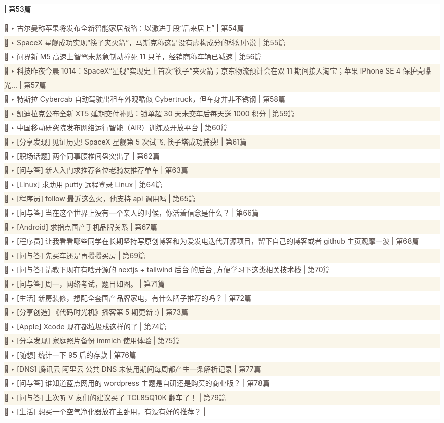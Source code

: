 | 第53篇</a></div><div style='line-height:3;' ><a href='https://www.ithome.com/0/801/958.htm' style="line-height:2;text-decoration:none;display:block;color:#584D49;">🌈 ‣ 古尔曼称苹果将发布全新智能家居战略：以激进手段“后来居上” | 第54篇</a></div><div style='line-height:3;background-color:#FAF6EA;' ><a href='https://www.ithome.com/0/801/957.htm' style="line-height:2;text-decoration:none;display:block;color:#584D49;">🌈 ‣ SpaceX 星舰成功实现“筷子夹火箭”，马斯克称这是没有虚构成分的科幻小说 | 第55篇</a></div><div style='line-height:3;' ><a href='https://www.ithome.com/0/801/956.htm' style="line-height:2;text-decoration:none;display:block;color:#584D49;">🌈 ‣ 问界新 M5 高速上智驾未紧急制动撞死 11 只羊，经销商称车辆已减速 | 第56篇</a></div><div style='line-height:3;background-color:#FAF6EA;' ><a href='https://www.ithome.com/0/801/955.htm' style="line-height:2;text-decoration:none;display:block;color:#584D49;">🌈 ‣ 科技昨夜今晨 1014：SpaceX“星舰”实现史上首次“筷子”夹火箭；京东物流预计会在双 11 期间接入淘宝；苹果 iPhone SE 4 保护壳曝光... | 第57篇</a></div><div style='line-height:3;' ><a href='https://www.ithome.com/0/801/954.htm' style="line-height:2;text-decoration:none;display:block;color:#584D49;">🌈 ‣ 特斯拉 Cybercab 自动驾驶出租车外观酷似 Cybertruck，但车身并非不锈钢 | 第58篇</a></div><div style='line-height:3;background-color:#FAF6EA;' ><a href='https://www.ithome.com/0/801/953.htm' style="line-height:2;text-decoration:none;display:block;color:#584D49;">🌈 ‣ 凯迪拉克公布全新 XT5 延期交付补贴：锁单超 30 天未交车后每天送 1000 积分 | 第59篇</a></div><div style='line-height:3;' ><a href='https://www.ithome.com/0/801/952.htm' style="line-height:2;text-decoration:none;display:block;color:#584D49;">🌈 ‣ 中国移动研究院发布网络运行智能（AIR）训练及开放平台 | 第60篇</a></div><div style='line-height:3;background-color:#FAF6EA;' ><a href='https://www.v2ex.com/t/1079946#reply0' style="line-height:2;text-decoration:none;display:block;color:#584D49;">🌈 ‣ [分享发现] 见证历史! SpaceX 星舰第 5 次试飞, 筷子塔成功捕获! | 第61篇</a></div><div style='line-height:3;' ><a href='https://www.v2ex.com/t/1079945#reply2' style="line-height:2;text-decoration:none;display:block;color:#584D49;">🌈 ‣ [职场话题] 两个同事腰椎间盘突出了 | 第62篇</a></div><div style='line-height:3;background-color:#FAF6EA;' ><a href='https://www.v2ex.com/t/1079944#reply0' style="line-height:2;text-decoration:none;display:block;color:#584D49;">🌈 ‣ [问与答] 新人入门求推荐各位老骑友推荐单车 | 第63篇</a></div><div style='line-height:3;' ><a href='https://www.v2ex.com/t/1079943#reply2' style="line-height:2;text-decoration:none;display:block;color:#584D49;">🌈 ‣ [Linux] 求助用 putty 远程登录 Linux | 第64篇</a></div><div style='line-height:3;background-color:#FAF6EA;' ><a href='https://www.v2ex.com/t/1079942#reply0' style="line-height:2;text-decoration:none;display:block;color:#584D49;">🌈 ‣ [程序员] follow 最近这么火，他支持 api 调用吗 | 第65篇</a></div><div style='line-height:3;' ><a href='https://www.v2ex.com/t/1079941#reply3' style="line-height:2;text-decoration:none;display:block;color:#584D49;">🌈 ‣ [问与答] 当在这个世界上没有一个亲人的时候，你活着信念是什么？ | 第66篇</a></div><div style='line-height:3;background-color:#FAF6EA;' ><a href='https://www.v2ex.com/t/1079940#reply11' style="line-height:2;text-decoration:none;display:block;color:#584D49;">🌈 ‣ [Android] 求指点国产手机品牌关系 | 第67篇</a></div><div style='line-height:3;' ><a href='https://www.v2ex.com/t/1079939#reply8' style="line-height:2;text-decoration:none;display:block;color:#584D49;">🌈 ‣ [程序员] 让我看看哪些同学在长期坚持写原创博客和为爱发电迭代开源项目，留下自己的博客或者 github 主页观摩一波 | 第68篇</a></div><div style='line-height:3;background-color:#FAF6EA;' ><a href='https://www.v2ex.com/t/1079938#reply18' style="line-height:2;text-decoration:none;display:block;color:#584D49;">🌈 ‣ [问与答] 先买车还是再攒攒买房 | 第69篇</a></div><div style='line-height:3;' ><a href='https://www.v2ex.com/t/1079936#reply0' style="line-height:2;text-decoration:none;display:block;color:#584D49;">🌈 ‣ [问与答] 请教下现在有啥开源的 nextjs + tailwind 后台 的后台 ,方便学习下这类相关技术栈 | 第70篇</a></div><div style='line-height:3;background-color:#FAF6EA;' ><a href='https://www.v2ex.com/t/1079935#reply2' style="line-height:2;text-decoration:none;display:block;color:#584D49;">🌈 ‣ [问与答] 周一，网络考试，题目如图。 | 第71篇</a></div><div style='line-height:3;' ><a href='https://www.v2ex.com/t/1079932#reply18' style="line-height:2;text-decoration:none;display:block;color:#584D49;">🌈 ‣ [生活] 新房装修，想配全套国产品牌家电，有什么牌子推荐的吗？ | 第72篇</a></div><div style='line-height:3;background-color:#FAF6EA;' ><a href='https://www.v2ex.com/t/1079927#reply0' style="line-height:2;text-decoration:none;display:block;color:#584D49;">🌈 ‣ [分享创造] 《代码时光机》播客第 5 期更新 :) | 第73篇</a></div><div style='line-height:3;' ><a href='https://www.v2ex.com/t/1079926#reply1' style="line-height:2;text-decoration:none;display:block;color:#584D49;">🌈 ‣ [Apple] Xcode 现在都垃圾成这样的了 | 第74篇</a></div><div style='line-height:3;background-color:#FAF6EA;' ><a href='https://www.v2ex.com/t/1079925#reply7' style="line-height:2;text-decoration:none;display:block;color:#584D49;">🌈 ‣ [分享发现] 家庭照片备份 immich 使用体验 | 第75篇</a></div><div style='line-height:3;' ><a href='https://www.v2ex.com/t/1079924#reply23' style="line-height:2;text-decoration:none;display:block;color:#584D49;">🌈 ‣ [随想] 统计一下 95 后的存款 | 第76篇</a></div><div style='line-height:3;background-color:#FAF6EA;' ><a href='https://www.v2ex.com/t/1079923#reply1' style="line-height:2;text-decoration:none;display:block;color:#584D49;">🌈 ‣ [DNS] 腾讯云 阿里云 公共 DNS 未使用期间每周都产生一条解析记录 | 第77篇</a></div><div style='line-height:3;' ><a href='https://www.v2ex.com/t/1079922#reply3' style="line-height:2;text-decoration:none;display:block;color:#584D49;">🌈 ‣ [问与答] 谁知道蓝点网用的 wordpress 主题是自研还是购买的商业版？ | 第78篇</a></div><div style='line-height:3;background-color:#FAF6EA;' ><a href='https://www.v2ex.com/t/1079921#reply20' style="line-height:2;text-decoration:none;display:block;color:#584D49;">🌈 ‣ [问与答] 上次听 V 友们的建议买了 TCL85Q10K 翻车了！ | 第79篇</a></div><div style='line-height:3;' ><a href='https://www.v2ex.com/t/1079920#reply22' style="line-height:2;text-decoration:none;display:block;color:#584D49;">🌈 ‣ [生活] 想买一个空气净化器放在主卧用，有没有好的推荐？ |